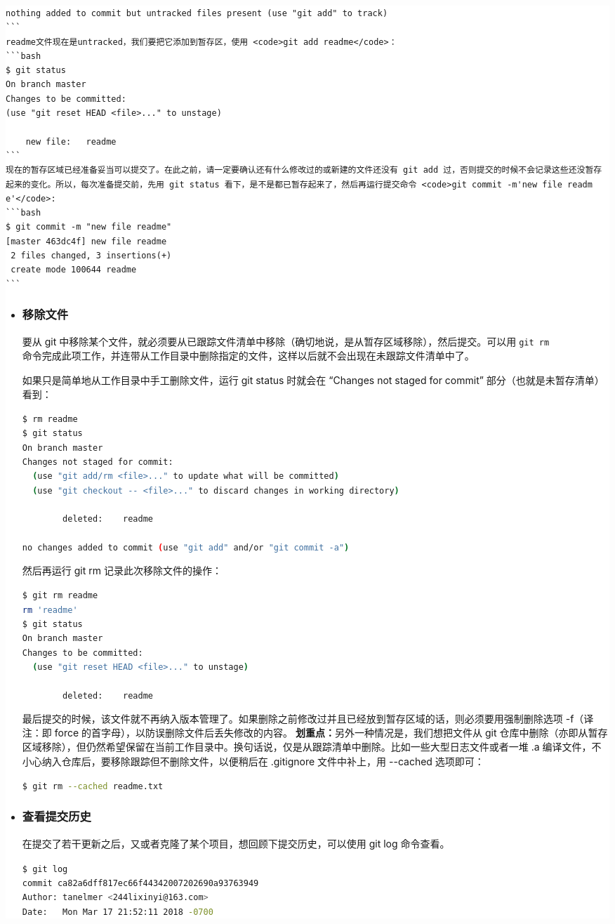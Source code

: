 	nothing added to commit but untracked files present (use "git add" to track)
	```
	readme文件现在是untracked，我们要把它添加到暂存区，使用 <code>git add readme</code>：
	```bash
	$ git status
	On branch master
	Changes to be committed:
  	(use "git reset HEAD <file>..." to unstage)

        new file:   readme
	```
	现在的暂存区域已经准备妥当可以提交了。在此之前，请一定要确认还有什么修改过的或新建的文件还没有 git add 过，否则提交的时候不会记录这些还没暂存起来的变化。所以，每次准备提交前，先用 git status 看下，是不是都已暂存起来了，然后再运行提交命令 <code>git commit -m'new file readme'</code>:  
	```bash
	$ git commit -m "new file readme"
	[master 463dc4f] new file readme
	 2 files changed, 3 insertions(+)
	 create mode 100644 readme
	```

- ### 移除文件
	要从 git 中移除某个文件，就必须要从已跟踪文件清单中移除（确切地说，是从暂存区域移除），然后提交。可以用 <code>git rm </code>命令完成此项工作，并连带从工作目录中删除指定的文件，这样以后就不会出现在未跟踪文件清单中了。

	如果只是简单地从工作目录中手工删除文件，运行 git status 时就会在 “Changes not staged for commit” 部分（也就是未暂存清单）看到：  
	```bash
	$ rm readme
	$ git status
	On branch master
	Changes not staged for commit:
	  (use "git add/rm <file>..." to update what will be committed)
	  (use "git checkout -- <file>..." to discard changes in working directory)

	        deleted:    readme

	no changes added to commit (use "git add" and/or "git commit -a")
	```
	然后再运行 git rm 记录此次移除文件的操作：
	```bash
	$ git rm readme
	rm 'readme'
	$ git status
	On branch master
	Changes to be committed:
	  (use "git reset HEAD <file>..." to unstage)

	        deleted:    readme
	```
	最后提交的时候，该文件就不再纳入版本管理了。如果删除之前修改过并且已经放到暂存区域的话，则必须要用强制删除选项 -f（译注：即 force 的首字母），以防误删除文件后丢失修改的内容。
	<b>划重点：</b>另外一种情况是，我们想把文件从 git 仓库中删除（亦即从暂存区域移除），但仍然希望保留在当前工作目录中。换句话说，仅是从跟踪清单中删除。比如一些大型日志文件或者一堆 .a 编译文件，不小心纳入仓库后，要移除跟踪但不删除文件，以便稍后在 .gitignore 文件中补上，用 --cached 选项即可：
	```bash
	$ git rm --cached readme.txt
	```
- ### 查看提交历史
	在提交了若干更新之后，又或者克隆了某个项目，想回顾下提交历史，可以使用 git log 命令查看。
	```bash
	$ git log
	commit ca82a6dff817ec66f44342007202690a93763949
	Author: tanelmer <244lixinyi@163.com>
	Date:   Mon Mar 17 21:52:11 2018 -0700
